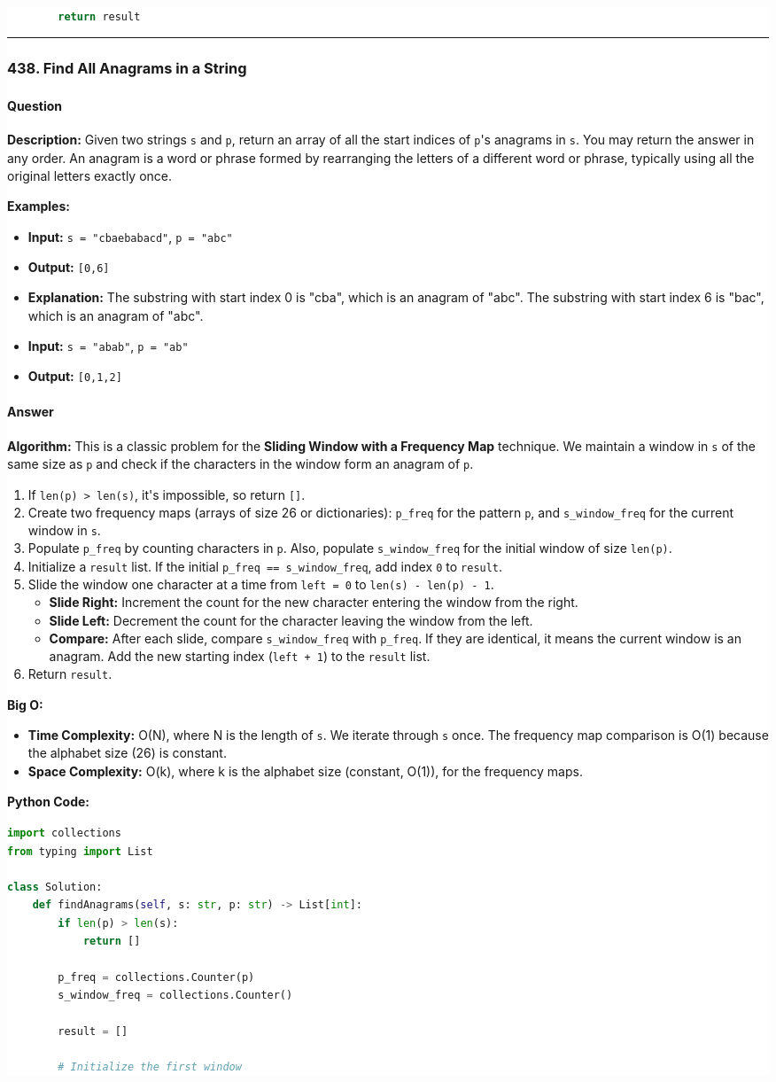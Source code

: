 ```python
        return result
```

---

### **438. Find All Anagrams in a String**

#### **Question**
**Description:**
Given two strings `s` and `p`, return an array of all the start indices of `p`'s anagrams in `s`. You may return the answer in any order. An anagram is a word or phrase formed by rearranging the letters of a different word or phrase, typically using all the original letters exactly once.

**Examples:**
-   **Input:** `s = "cbaebabacd"`, `p = "abc"`
-   **Output:** `[0,6]`
-   **Explanation:** The substring with start index 0 is "cba", which is an anagram of "abc". The substring with start index 6 is "bac", which is an anagram of "abc".

-   **Input:** `s = "abab"`, `p = "ab"`
-   **Output:** `[0,1,2]`

#### **Answer**
**Algorithm:**
This is a classic problem for the **Sliding Window with a Frequency Map** technique. We maintain a window in `s` of the same size as `p` and check if the characters in the window form an anagram of `p`.

1.  If `len(p) > len(s)`, it's impossible, so return `[]`.
2.  Create two frequency maps (arrays of size 26 or dictionaries): `p_freq` for the pattern `p`, and `s_window_freq` for the current window in `s`.
3.  Populate `p_freq` by counting characters in `p`. Also, populate `s_window_freq` for the initial window of size `len(p)`.
4.  Initialize a `result` list. If the initial `p_freq == s_window_freq`, add index `0` to `result`.
5.  Slide the window one character at a time from `left = 0` to `len(s) - len(p) - 1`.
    -   **Slide Right:** Increment the count for the new character entering the window from the right.
    -   **Slide Left:** Decrement the count for the character leaving the window from the left.
    -   **Compare:** After each slide, compare `s_window_freq` with `p_freq`. If they are identical, it means the current window is an anagram. Add the new starting index (`left + 1`) to the `result` list.
6.  Return `result`.

**Big O:**
-   **Time Complexity:** O(N), where N is the length of `s`. We iterate through `s` once. The frequency map comparison is O(1) because the alphabet size (26) is constant.
-   **Space Complexity:** O(k), where k is the alphabet size (constant, O(1)), for the frequency maps.

**Python Code:**
```python
import collections
from typing import List

class Solution:
    def findAnagrams(self, s: str, p: str) -> List[int]:
        if len(p) > len(s):
            return []
            
        p_freq = collections.Counter(p)
        s_window_freq = collections.Counter()
        
        result = []
        
        # Initialize the first window
```